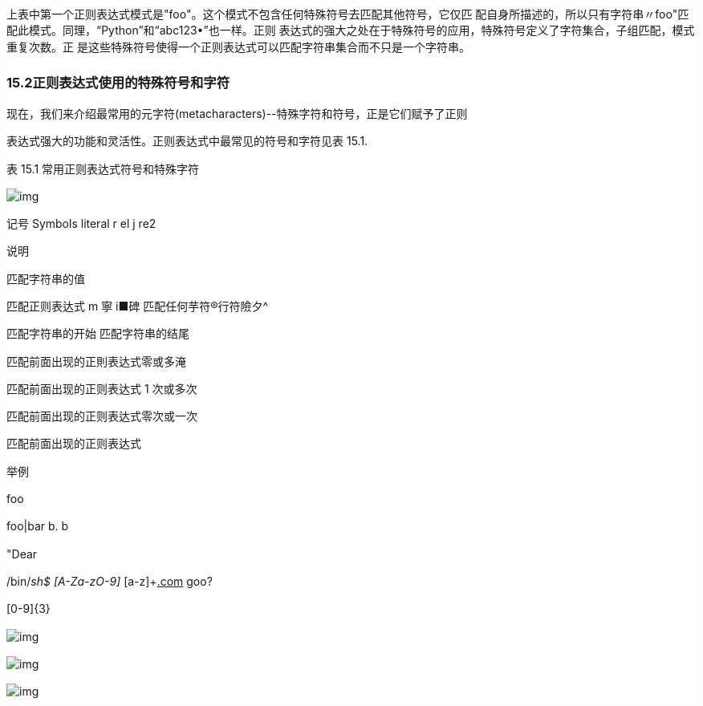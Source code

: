 

上表中第一个正则表达式模式是"foo"。这个模式不包含任何特殊符号去匹配其他符号，它仅匹 配自身所描述的，所以只有字符串〃foo"匹配此模式。同理，“Python”和“abc123•”也一样。正则 表达式的强大之处在于特殊符号的应用，特殊符号定义了字符集合，子组匹配，模式重复次数。正 是这些特殊符号使得一个正则表达式可以匹配字符串集合而不只是一个字符串。

### 15.2正则表达式使用的特殊符号和字符

现在，我们来介绍最常用的元字符(metacharacters)--特殊字符和符号，正是它们赋予了正则

表达式强大的功能和灵活性。正则表达式中最常见的符号和字符见表 15.1.

表 15.1 常用正则表达式符号和特殊字符



![img](07Python38c3160b-2116.jpg)



记号 Symbols literal r el j re2



说明

匹配字符串的值

匹配正则表达式 m 寧 i■碑 匹配任何芋符®行符險夕^

匹配字符串的开始 匹配字符串的结尾

匹配前面出现的正則表达式零或多淹

匹配前面出现的正则表达式 1 次或多次

匹配前面出现的正则表达式零次或一次

匹配前面出现的正则表达式



举例

foo

foo|bar b. b

"Dear

/bin/*sh$ [A-Za-zO-9]* [a-z]+[\.com](file:///.com) goo?

[0-9]{3}



![img](07Python38c3160b-2117.jpg)



![img](07Python38c3160b-2118.jpg)



![img](07Python38c3160b-2119.jpg)

